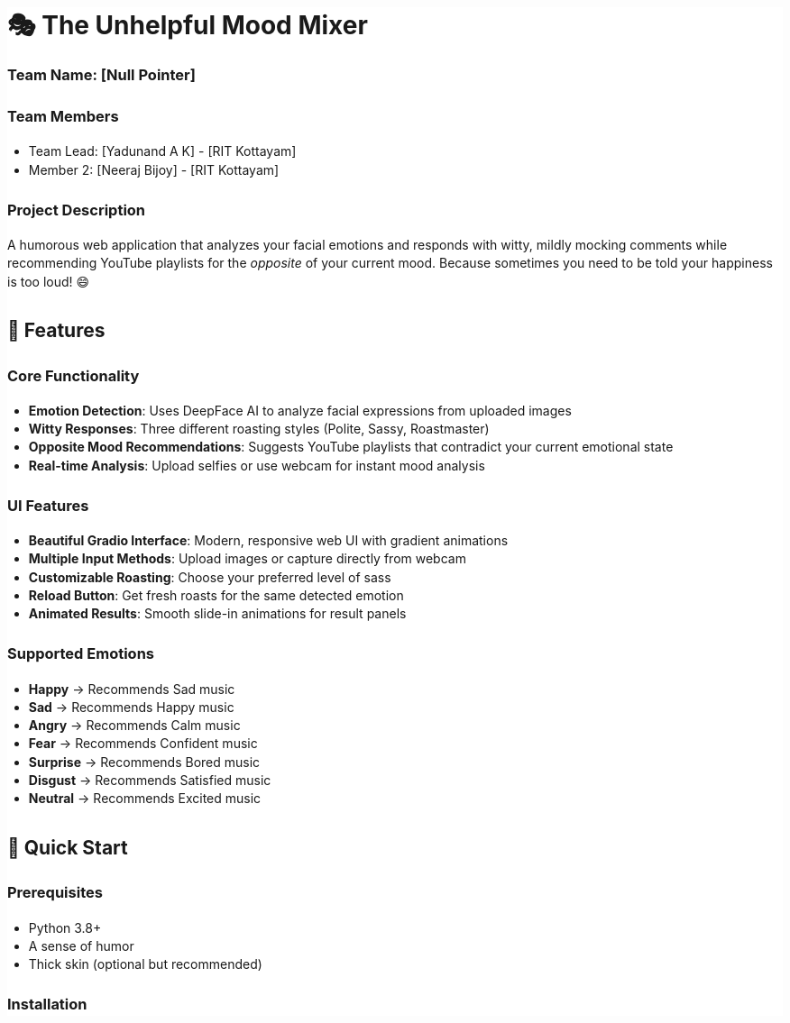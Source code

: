 # 🎭 The Unhelpful Mood Mixer
### Team Name: [Null Pointer]


### Team Members
- Team Lead: [Yadunand A K] - [RIT Kottayam]
- Member 2: [Neeraj Bijoy] - [RIT Kottayam]
### Project Description
A humorous web application that analyzes your facial emotions and responds with witty, mildly mocking comments while recommending YouTube playlists for the *opposite* of your current mood. Because sometimes you need to be told your happiness is too loud! 😄

## 🌟 Features

### Core Functionality
- **Emotion Detection**: Uses DeepFace AI to analyze facial expressions from uploaded images
- **Witty Responses**: Three different roasting styles (Polite, Sassy, Roastmaster)
- **Opposite Mood Recommendations**: Suggests YouTube playlists that contradict your current emotional state
- **Real-time Analysis**: Upload selfies or use webcam for instant mood analysis

### UI Features
- **Beautiful Gradio Interface**: Modern, responsive web UI with gradient animations
- **Multiple Input Methods**: Upload images or capture directly from webcam
- **Customizable Roasting**: Choose your preferred level of sass
- **Reload Button**: Get fresh roasts for the same detected emotion
- **Animated Results**: Smooth slide-in animations for result panels

### Supported Emotions
- **Happy** → Recommends Sad music
- **Sad** → Recommends Happy music  
- **Angry** → Recommends Calm music
- **Fear** → Recommends Confident music
- **Surprise** → Recommends Bored music
- **Disgust** → Recommends Satisfied music
- **Neutral** → Recommends Excited music

## 🚀 Quick Start

### Prerequisites
- Python 3.8+
- A sense of humor
- Thick skin (optional but recommended)

### Installation
